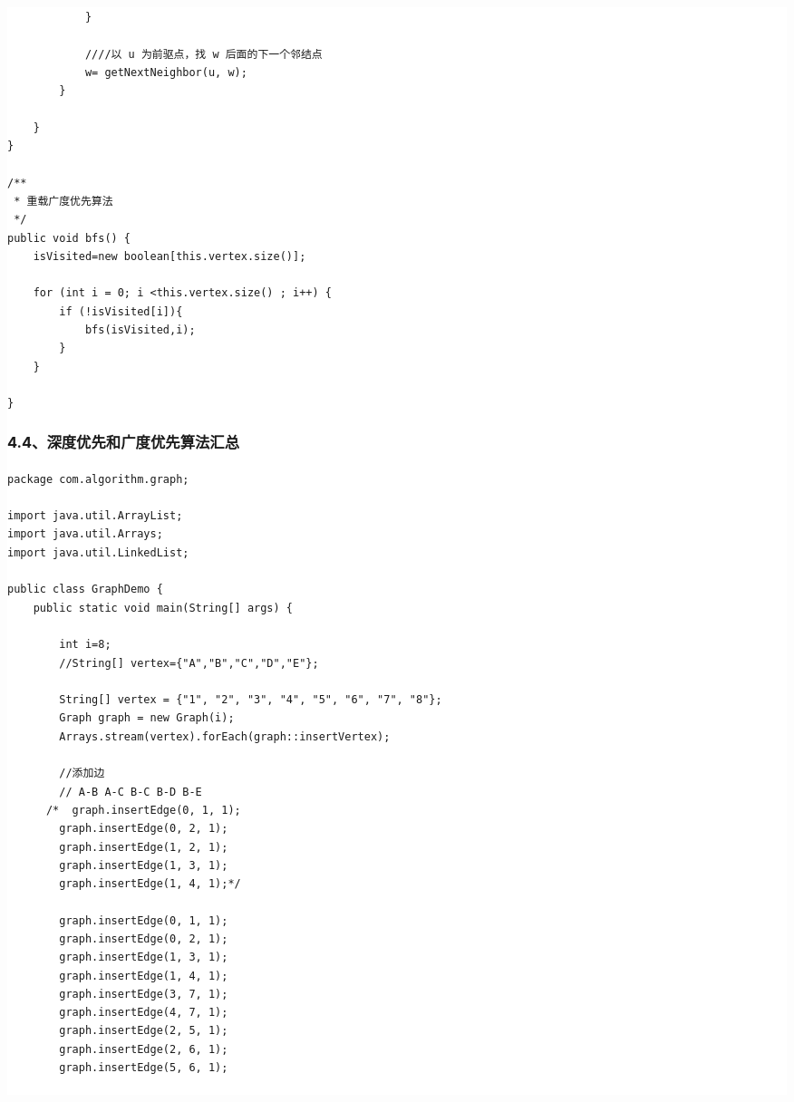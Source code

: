 ```
            }

            ////以 u 为前驱点，找 w 后面的下一个邻结点
            w= getNextNeighbor(u, w);
        }

    }
}

/**
 * 重载广度优先算法
 */
public void bfs() {
    isVisited=new boolean[this.vertex.size()];

    for (int i = 0; i <this.vertex.size() ; i++) {
        if (!isVisited[i]){
            bfs(isVisited,i);
        }
    }

}
```



### 4.4、深度优先和广度优先算法汇总

```
package com.algorithm.graph;

import java.util.ArrayList;
import java.util.Arrays;
import java.util.LinkedList;

public class GraphDemo {
    public static void main(String[] args) {

        int i=8;
        //String[] vertex={"A","B","C","D","E"};

        String[] vertex = {"1", "2", "3", "4", "5", "6", "7", "8"};
        Graph graph = new Graph(i);
        Arrays.stream(vertex).forEach(graph::insertVertex);

        //添加边
        // A-B A-C B-C B-D B-E
      /*  graph.insertEdge(0, 1, 1);
        graph.insertEdge(0, 2, 1);
        graph.insertEdge(1, 2, 1);
        graph.insertEdge(1, 3, 1);
        graph.insertEdge(1, 4, 1);*/

        graph.insertEdge(0, 1, 1);
        graph.insertEdge(0, 2, 1);
        graph.insertEdge(1, 3, 1);
        graph.insertEdge(1, 4, 1);
        graph.insertEdge(3, 7, 1);
        graph.insertEdge(4, 7, 1);
        graph.insertEdge(2, 5, 1);
        graph.insertEdge(2, 6, 1);
        graph.insertEdge(5, 6, 1);


```